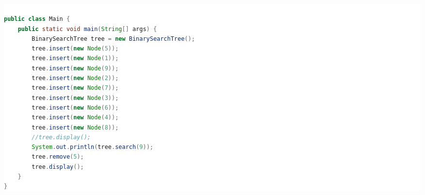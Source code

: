 ```java

public class Main {
    public static void main(String[] args) {
        BinarySearchTree tree = new BinarySearchTree();
        tree.insert(new Node(5));
        tree.insert(new Node(1));
        tree.insert(new Node(9));
        tree.insert(new Node(2));
        tree.insert(new Node(7));
        tree.insert(new Node(3));
        tree.insert(new Node(6));
        tree.insert(new Node(4));
        tree.insert(new Node(8));
        //tree.display();
        System.out.println(tree.search(9));
        tree.remove(5);
        tree.display();
    }
}
```
